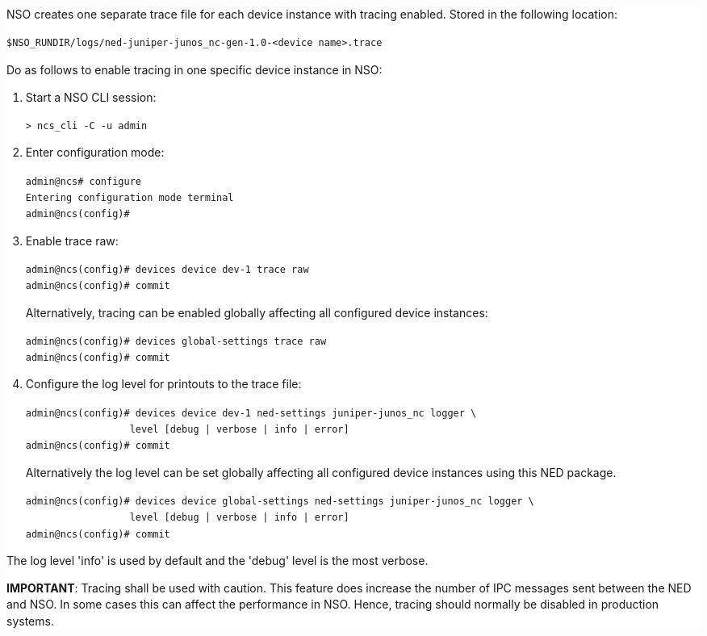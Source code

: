   NSO creates one separate trace file for each device instance with tracing enabled.
  Stored in the following location:

  `$NSO_RUNDIR/logs/ned-juniper-junos_nc-gen-1.0-<device name>.trace`

  Do as follows to enable tracing in one specific device instance in NSO:


  1. Start a NSO CLI session:

     ```
     > ncs_cli -C -u admin
     ```

  2. Enter configuration mode:

     ```
     admin@ncs# configure
     Entering configuration mode terminal
     admin@ncs(config)#
     ```

  3. Enable trace raw:

     ```
     admin@ncs(config)# devices device dev-1 trace raw
     admin@ncs(config)# commit
     ```

     Alternatively, tracing can be enabled globally affecting all configured device instances:

     ```
     admin@ncs(config)# devices global-settings trace raw
     admin@ncs(config)# commit
     ```

  4. Configure the log level for printouts to the trace file:

     ```
     admin@ncs(config)# devices device dev-1 ned-settings juniper-junos_nc logger \
                       level [debug | verbose | info | error]
     admin@ncs(config)# commit
     ```

     Alternatively the log level can be set globally affecting all configured
     device instances using this NED package.

     ```
     admin@ncs(config)# devices device global-settings ned-settings juniper-junos_nc logger \
                       level [debug | verbose | info | error]
     admin@ncs(config)# commit
     ```

  The log level 'info' is used by default and the 'debug' level is the most verbose.

  **IMPORTANT**:
  Tracing shall be used with caution. This feature does increase the number of IPC messages sent
  between the NED and NSO. In some cases this can affect the performance in NSO. Hence, tracing should
  normally be disabled in production systems.
